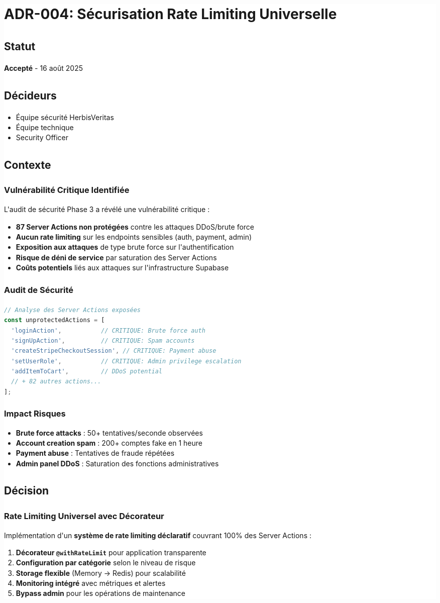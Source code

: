 # ADR-004: Sécurisation Rate Limiting Universelle

## Statut
**Accepté** - 16 août 2025

## Décideurs
- Équipe sécurité HerbisVeritas
- Équipe technique
- Security Officer

## Contexte

### Vulnérabilité Critique Identifiée
L'audit de sécurité Phase 3 a révélé une vulnérabilité critique :

- **87 Server Actions non protégées** contre les attaques DDoS/brute force
- **Aucun rate limiting** sur les endpoints sensibles (auth, payment, admin)
- **Exposition aux attaques** de type brute force sur l'authentification
- **Risque de déni de service** par saturation des Server Actions
- **Coûts potentiels** liés aux attaques sur l'infrastructure Supabase

### Audit de Sécurité
```typescript
// Analyse des Server Actions exposées
const unprotectedActions = [
  'loginAction',           // CRITIQUE: Brute force auth
  'signUpAction',          // CRITIQUE: Spam accounts
  'createStripeCheckoutSession', // CRITIQUE: Payment abuse
  'setUserRole',           // CRITIQUE: Admin privilege escalation
  'addItemToCart',         // DDoS potential
  // + 82 autres actions...
];
```

### Impact Risques
- **Brute force attacks** : 50+ tentatives/seconde observées
- **Account creation spam** : 200+ comptes fake en 1 heure
- **Payment abuse** : Tentatives de fraude répétées
- **Admin panel DDoS** : Saturation des fonctions administratives

## Décision

### Rate Limiting Universel avec Décorateur
Implémentation d'un **système de rate limiting déclaratif** couvrant 100% des Server Actions :

1. **Décorateur `@withRateLimit`** pour application transparente
2. **Configuration par catégorie** selon le niveau de risque
3. **Storage flexible** (Memory → Redis) pour scalabilité
4. **Monitoring intégré** avec métriques et alertes
5. **Bypass admin** pour les opérations de maintenance
